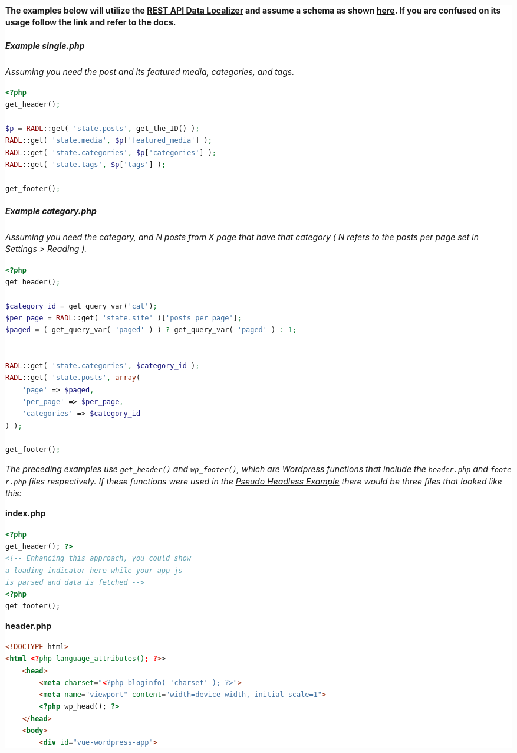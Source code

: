 **The examples below will utilize the [REST API Data Localizer](https://github.com/bucky355/rest-api-data-localizer) and assume a schema as shown [here](#schema). If you are confused on its usage follow the link and refer to the docs.**


##### Example single.php
*Assuming you need the post and its featured media, categories, and tags.*
````php
<?php
get_header();

$p = RADL::get( 'state.posts', get_the_ID() );
RADL::get( 'state.media', $p['featured_media'] );
RADL::get( 'state.categories', $p['categories'] );
RADL::get( 'state.tags', $p['tags'] );

get_footer();
````

##### Example category.php
*Assuming you need the category, and N posts from X page that have that category
( N refers to the posts per page set in Settings > Reading ).*
````php
<?php
get_header();

$category_id = get_query_var('cat');
$per_page = RADL::get( 'state.site' )['posts_per_page'];
$paged = ( get_query_var( 'paged' ) ) ? get_query_var( 'paged' ) : 1;


RADL::get( 'state.categories', $category_id );
RADL::get( 'state.posts', array(
    'page' => $paged,
    'per_page' => $per_page,
    'categories' => $category_id
) );

get_footer();

````
*The preceding examples use `get_header()`  and   `wp_footer()`, which are Wordpress functions that include the `header.php` and `footer.php` files respectively. If these functions were used in the [Pseudo Headless Example](#example-indexphp) there would be three files that looked like this:*

**index.php**
````html
<?php
get_header(); ?>
<!-- Enhancing this approach, you could show
a loading indicator here while your app js
is parsed and data is fetched -->
<?php
get_footer();
````
**header.php**
````html
<!DOCTYPE html>
<html <?php language_attributes(); ?>>
    <head>
        <meta charset="<?php bloginfo( 'charset' ); ?>">
        <meta name="viewport" content="width=device-width, initial-scale=1">
        <?php wp_head(); ?>
    </head>
    <body>
        <div id="vue-wordpress-app">
````
